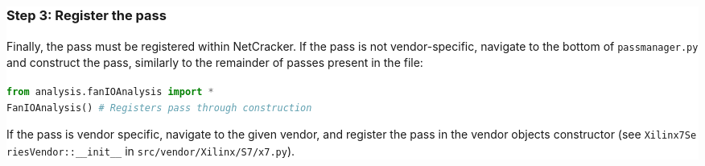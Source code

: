 ### Step 3: Register the pass

Finally, the pass must be registered within NetCracker. If the pass is not vendor-specific, navigate to the bottom of `passmanager.py` and construct the pass, similarly to the remainder of passes present in the file:

```python
from analysis.fanIOAnalysis import *
FanIOAnalysis() # Registers pass through construction
```

If the pass is vendor specific, navigate to the given vendor, and register the pass in the vendor objects constructor (see `Xilinx7SeriesVendor::__init__` in `src/vendor/Xilinx/S7/x7.py`).
